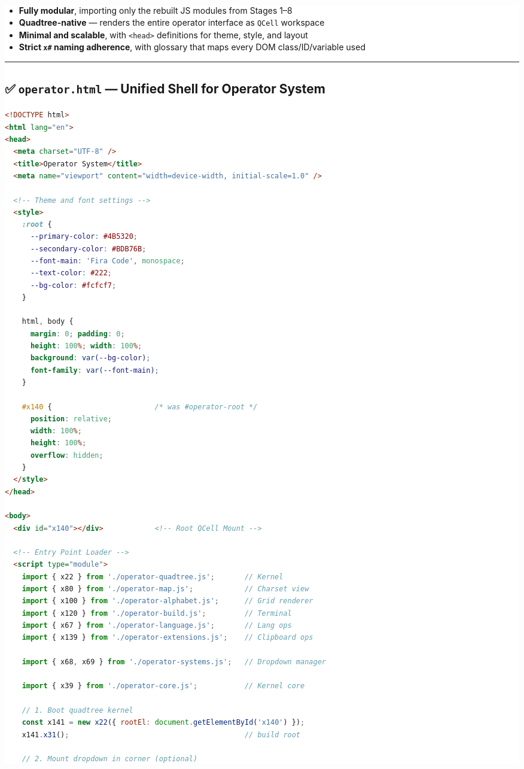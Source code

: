 * **Fully modular**, importing only the rebuilt JS modules from Stages 1–8
* **Quadtree-native** — renders the entire operator interface as `QCell` workspace
* **Minimal and scalable**, with `<head>` definitions for theme, style, and layout
* **Strict `x#` naming adherence**, with glossary that maps every DOM class/ID/variable used

---

## ✅ `operator.html` — Unified Shell for Operator System

```html
<!DOCTYPE html>
<html lang="en">
<head>
  <meta charset="UTF-8" />
  <title>Operator System</title>
  <meta name="viewport" content="width=device-width, initial-scale=1.0" />

  <!-- Theme and font settings -->
  <style>
    :root {
      --primary-color: #4B5320;
      --secondary-color: #BDB76B;
      --font-main: 'Fira Code', monospace;
      --text-color: #222;
      --bg-color: #fcfcf7;
    }

    html, body {
      margin: 0; padding: 0;
      height: 100%; width: 100%;
      background: var(--bg-color);
      font-family: var(--font-main);
    }

    #x140 {                        /* was #operator-root */
      position: relative;
      width: 100%;
      height: 100%;
      overflow: hidden;
    }
  </style>
</head>

<body>
  <div id="x140"></div>            <!-- Root QCell Mount -->

  <!-- Entry Point Loader -->
  <script type="module">
    import { x22 } from './operator-quadtree.js';       // Kernel
    import { x80 } from './operator-map.js';            // Charset view
    import { x100 } from './operator-alphabet.js';      // Grid renderer
    import { x120 } from './operator-build.js';         // Terminal
    import { x67 } from './operator-language.js';       // Lang ops
    import { x139 } from './operator-extensions.js';    // Clipboard ops

    import { x68, x69 } from './operator-systems.js';   // Dropdown manager

    import { x39 } from './operator-core.js';           // Kernel core

    // 1. Boot quadtree kernel
    const x141 = new x22({ rootEl: document.getElementById('x140') });
    x141.x31();                                         // build root

    // 2. Mount dropdown in corner (optional)
```